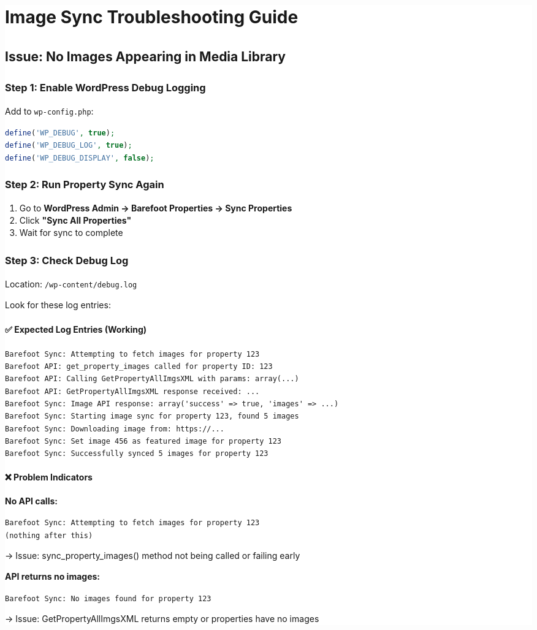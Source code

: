 # Image Sync Troubleshooting Guide

## Issue: No Images Appearing in Media Library

### Step 1: Enable WordPress Debug Logging

Add to `wp-config.php`:

```php
define('WP_DEBUG', true);
define('WP_DEBUG_LOG', true);
define('WP_DEBUG_DISPLAY', false);
```

### Step 2: Run Property Sync Again

1. Go to **WordPress Admin → Barefoot Properties → Sync Properties**
2. Click **"Sync All Properties"**
3. Wait for sync to complete

### Step 3: Check Debug Log

Location: `/wp-content/debug.log`

Look for these log entries:

#### ✅ Expected Log Entries (Working)

```
Barefoot Sync: Attempting to fetch images for property 123
Barefoot API: get_property_images called for property ID: 123
Barefoot API: Calling GetPropertyAllImgsXML with params: array(...)
Barefoot API: GetPropertyAllImgsXML response received: ...
Barefoot Sync: Image API response: array('success' => true, 'images' => ...)
Barefoot Sync: Starting image sync for property 123, found 5 images
Barefoot Sync: Downloading image from: https://...
Barefoot Sync: Set image 456 as featured image for property 123
Barefoot Sync: Successfully synced 5 images for property 123
```

#### ❌ Problem Indicators

**No API calls:**
```
Barefoot Sync: Attempting to fetch images for property 123
(nothing after this)
```
→ Issue: sync_property_images() method not being called or failing early

**API returns no images:**
```
Barefoot Sync: No images found for property 123
```
→ Issue: GetPropertyAllImgsXML returns empty or properties have no images
